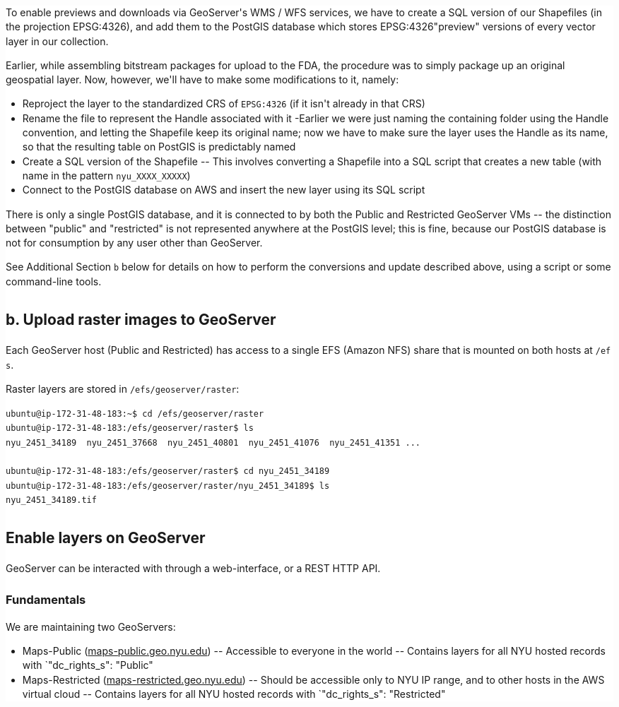 To enable previews and downloads via GeoServer's WMS / WFS services, we have to create a SQL version of our Shapefiles (in the projection EPSG:4326), and add them to the PostGIS database which stores EPSG:4326"preview" versions of every vector layer in our collection.

Earlier, while assembling bitstream packages for upload to the FDA, the procedure was to simply package up an original geospatial layer. Now, however, we'll have to make some modifications to it, namely:

- Reproject the layer to the standardized CRS of `EPSG:4326` (if it isn't already in that CRS)
- Rename the file to represent the Handle associated with it
  -Earlier we were just naming the containing folder using the Handle convention, and letting the Shapefile keep its original name; now we have to make sure the layer uses the Handle as its name, so that the resulting table on PostGIS is predictably named
- Create a SQL version of the Shapefile
  -- This involves converting a Shapefile into a SQL script that creates a new table (with name in the pattern `nyu_XXXX_XXXXX`)
- Connect to the PostGIS database on AWS and insert the new layer using its SQL script

There is only a single PostGIS database, and it is connected to by both the Public and Restricted GeoServer VMs -- the distinction between "public" and "restricted" is not represented anywhere at the PostGIS level; this is fine, because our PostGIS database is not for consumption by any user other than GeoServer.

See Additional Section `b` below for details on how to perform the conversions and update described above, using a script or some command-line tools.

## b. Upload raster images to GeoServer

Each GeoServer host (Public and Restricted) has access to a single EFS (Amazon NFS) share that is mounted on both hosts at `/efs`.

Raster layers are stored in `/efs/geoserver/raster`:

```bash
ubuntu@ip-172-31-48-183:~$ cd /efs/geoserver/raster
ubuntu@ip-172-31-48-183:/efs/geoserver/raster$ ls
nyu_2451_34189  nyu_2451_37668  nyu_2451_40801  nyu_2451_41076  nyu_2451_41351 ...

ubuntu@ip-172-31-48-183:/efs/geoserver/raster$ cd nyu_2451_34189
ubuntu@ip-172-31-48-183:/efs/geoserver/raster/nyu_2451_34189$ ls
nyu_2451_34189.tif
```
##  Enable layers on GeoServer

GeoServer can be interacted with through a web-interface, or a REST HTTP API.

### Fundamentals

We are maintaining two GeoServers:

- Maps-Public ([maps-public.geo.nyu.edu](http://maps-public.geo.nyu.edu))
 -- Accessible to everyone in the world
 -- Contains layers for all NYU hosted records with `"dc_rights_s": "Public"
- Maps-Restricted ([maps-restricted.geo.nyu.edu](http://maps-restricted.geo.nyu.edu))
  -- Should be accessible only to NYU IP range, and to other hosts in the AWS virtual cloud
  -- Contains layers for all NYU hosted records with `"dc_rights_s": "Restricted"
